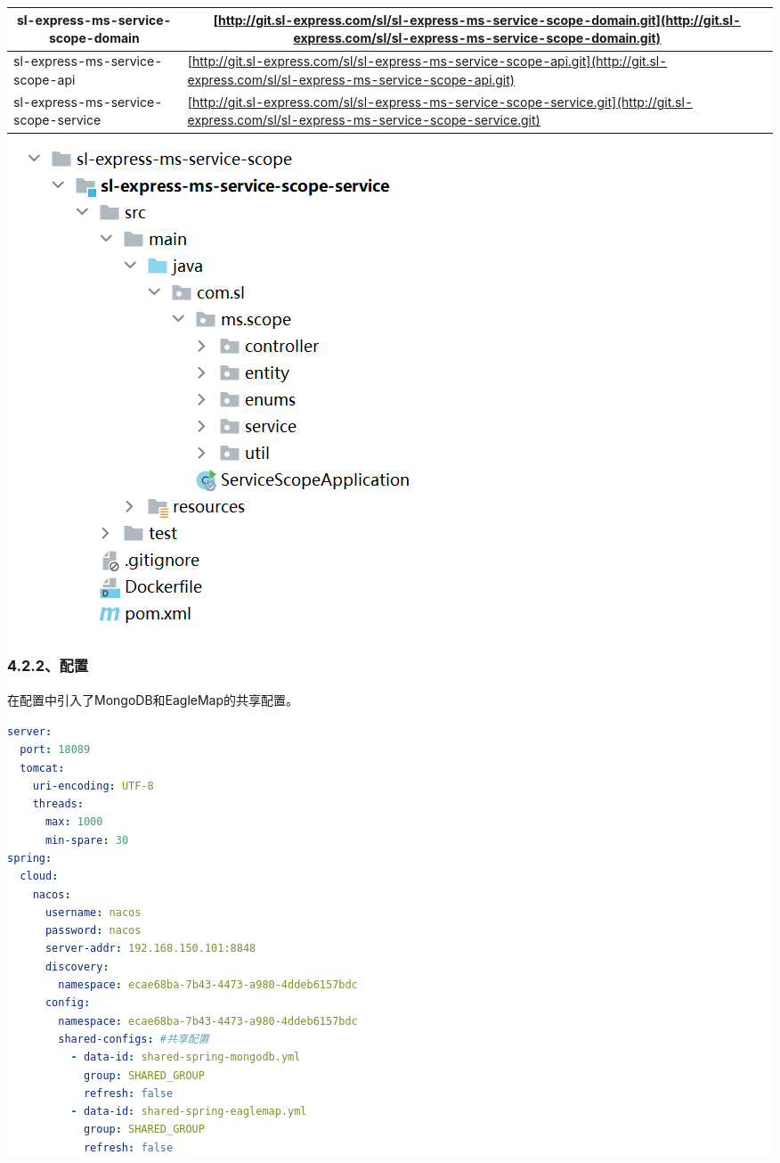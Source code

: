 | sl-express-ms-service-scope-domain | [http://git.sl-express.com/sl/sl-express-ms-service-scope-domain.git](http://git.sl-express.com/sl/sl-express-ms-service-scope-domain.git) |
| --- | --- |
| sl-express-ms-service-scope-api | [http://git.sl-express.com/sl/sl-express-ms-service-scope-api.git](http://git.sl-express.com/sl/sl-express-ms-service-scope-api.git) |
| sl-express-ms-service-scope-service | [http://git.sl-express.com/sl/sl-express-ms-service-scope-service.git](http://git.sl-express.com/sl/sl-express-ms-service-scope-service.git) |

![](./assets/image-20240407183435269-323.png)
### 4.2.2、配置
在配置中引入了MongoDB和EagleMap的共享配置。
```yaml
server:
  port: 18089
  tomcat:
    uri-encoding: UTF-8
    threads:
      max: 1000
      min-spare: 30
spring:
  cloud:
    nacos:
      username: nacos
      password: nacos
      server-addr: 192.168.150.101:8848
      discovery:
        namespace: ecae68ba-7b43-4473-a980-4ddeb6157bdc
      config:
        namespace: ecae68ba-7b43-4473-a980-4ddeb6157bdc
        shared-configs: #共享配置
          - data-id: shared-spring-mongodb.yml
            group: SHARED_GROUP
            refresh: false
          - data-id: shared-spring-eaglemap.yml
            group: SHARED_GROUP
            refresh: false
```